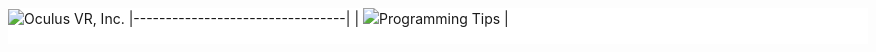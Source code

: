 <span style="background-color: rgb(255, 255, 255);">![Oculus VR, Inc.](RakNet_Icon_Final-copy.jpg)</span>
|---------------------------------|
| ![](spacer.gif)Programming Tips |

<table>
<colgroup>
<col width="100%" />
</colgroup>
<tbody>
<tr class="odd">